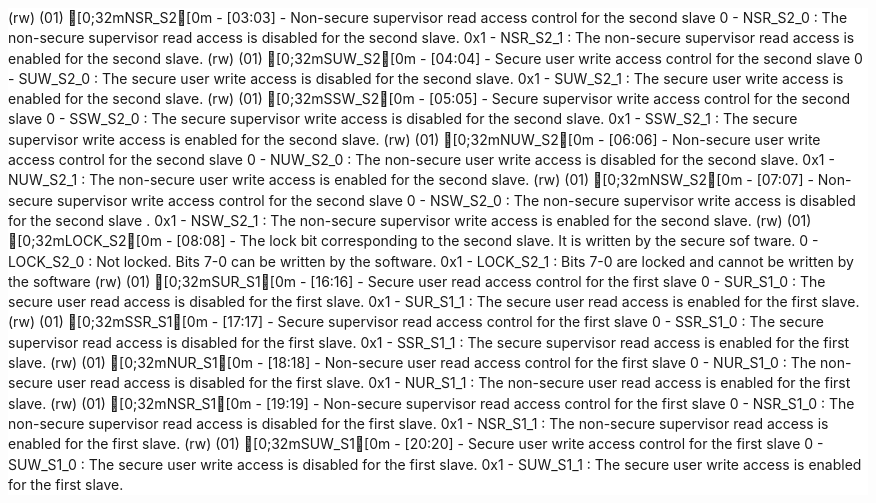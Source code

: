  (rw) (01)  [0;32mNSR_S2[0m  - [03:03] -  Non-secure supervisor read access control for the second slave
      0 - NSR_S2_0 :
         The non-secure supervisor read access is disabled for the second slave.
      0x1 - NSR_S2_1 :
         The non-secure supervisor read access is enabled for the second slave.
 (rw) (01)  [0;32mSUW_S2[0m  - [04:04] -  Secure user write access control for the second slave
      0 - SUW_S2_0 :
         The secure user write access is disabled for the second slave.
      0x1 - SUW_S2_1 :
         The secure user write access is enabled for the second slave.
 (rw) (01)  [0;32mSSW_S2[0m  - [05:05] -  Secure supervisor write access control for the second slave
      0 - SSW_S2_0 :
         The secure supervisor write access is disabled for the second slave.
      0x1 - SSW_S2_1 :
         The secure supervisor write access is enabled for the second slave.
 (rw) (01)  [0;32mNUW_S2[0m  - [06:06] -  Non-secure user write access control for the second slave
      0 - NUW_S2_0 :
         The non-secure user write access is disabled for the second slave.
      0x1 - NUW_S2_1 :
         The non-secure user write access is enabled for the second slave.
 (rw) (01)  [0;32mNSW_S2[0m  - [07:07] -  Non-secure supervisor write access control for the second slave
      0 - NSW_S2_0 :
         The non-secure supervisor write access is disabled for the second slave
         .
      0x1 - NSW_S2_1 :
         The non-secure supervisor write access is enabled for the second slave.
 (rw) (01)  [0;32mLOCK_S2[0m  - [08:08] -  The lock bit corresponding to the second slave. It is written by the secure sof
 tware.
      0 - LOCK_S2_0 :
         Not locked. Bits 7-0 can be written by the software.
      0x1 - LOCK_S2_1 :
         Bits 7-0 are locked and cannot be written by the software
 (rw) (01)  [0;32mSUR_S1[0m  - [16:16] -  Secure user read access control for the first slave
      0 - SUR_S1_0 :
         The secure user read access is disabled for the first slave.
      0x1 - SUR_S1_1 :
         The secure user read access is enabled for the first slave.
 (rw) (01)  [0;32mSSR_S1[0m  - [17:17] -  Secure supervisor read access control for the first slave
      0 - SSR_S1_0 :
         The secure supervisor read access is disabled for the first slave.
      0x1 - SSR_S1_1 :
         The secure supervisor read access is enabled for the first slave.
 (rw) (01)  [0;32mNUR_S1[0m  - [18:18] -  Non-secure user read access control for the first slave
      0 - NUR_S1_0 :
         The non-secure user read access is disabled for the first slave.
      0x1 - NUR_S1_1 :
         The non-secure user read access is enabled for the first slave.
 (rw) (01)  [0;32mNSR_S1[0m  - [19:19] -  Non-secure supervisor read access control for the first slave
      0 - NSR_S1_0 :
         The non-secure supervisor read access is disabled for the first slave.
      0x1 - NSR_S1_1 :
         The non-secure supervisor read access is enabled for the first slave.
 (rw) (01)  [0;32mSUW_S1[0m  - [20:20] -  Secure user write access control for the first slave
      0 - SUW_S1_0 :
         The secure user write access is disabled for the first slave.
      0x1 - SUW_S1_1 :
         The secure user write access is enabled for the first slave.